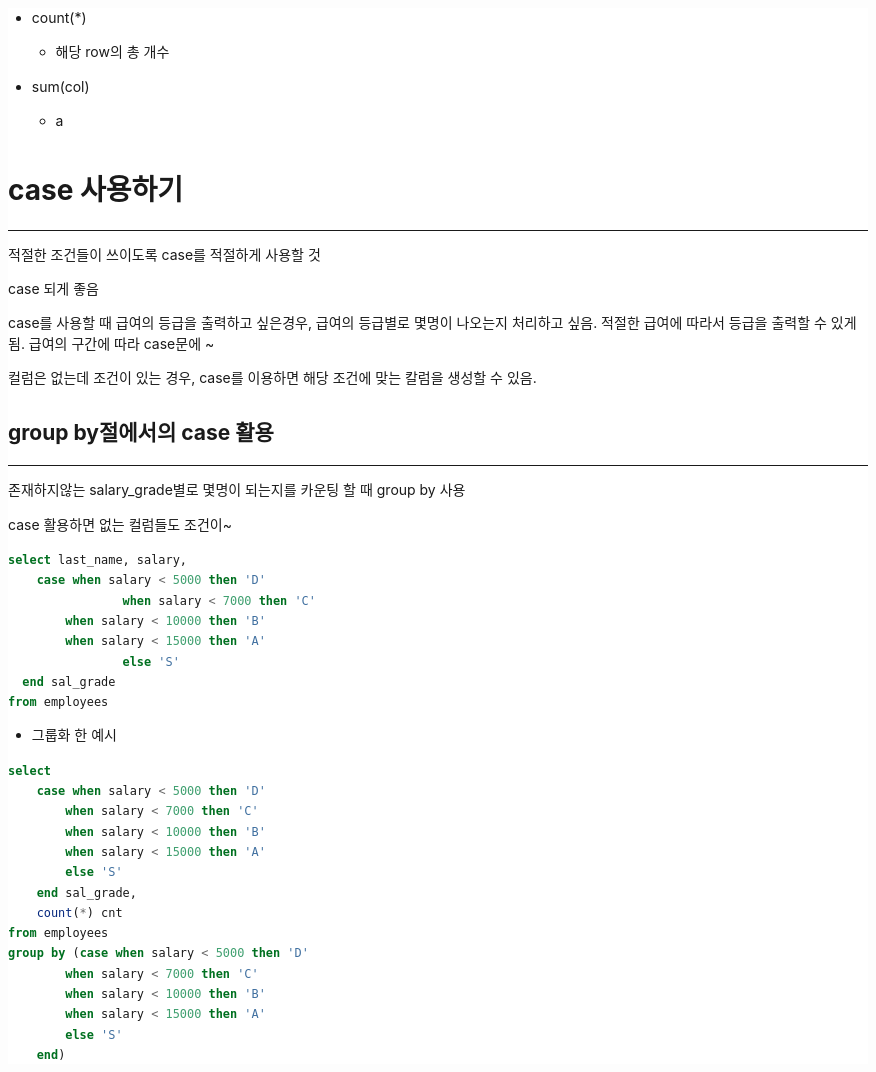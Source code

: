 - count(*)
    - 해당 row의 총 개수

- sum(col)
    - a

# case 사용하기

---

적절한 조건들이 쓰이도록 case를 적절하게 사용할 것

case 되게 좋음

case를 사용할 때 급여의 등급을 출력하고 싶은경우, 급여의 등급별로 몇명이 나오는지 처리하고 싶음. 적절한 급여에 따라서 등급을 출력할 수 있게 됨. 급여의 구간에 따라 case문에 ~

컬럼은 없는데 조건이 있는 경우, case를 이용하면 해당 조건에 맞는 칼럼을 생성할 수 있음.

## group by절에서의 case 활용

---

존재하지않는 salary_grade별로 몇명이 되는지를 카운팅 할 때 group by 사용

case 활용하면 없는 컬럼들도 조건이~

```sql
select last_name, salary,
	case when salary < 5000 then 'D'
				when salary < 7000 then 'C'
        when salary < 10000 then 'B'
        when salary < 15000 then 'A'
				else 'S'
  end sal_grade
from employees
```

- 그룹화 한 예시

```sql
select 
	case when salary < 5000 then 'D'
		when salary < 7000 then 'C'
        when salary < 10000 then 'B'
        when salary < 15000 then 'A'
		else 'S'
    end sal_grade,
    count(*) cnt
from employees
group by (case when salary < 5000 then 'D'
		when salary < 7000 then 'C'
        when salary < 10000 then 'B'
        when salary < 15000 then 'A'
		else 'S'
    end)
```

